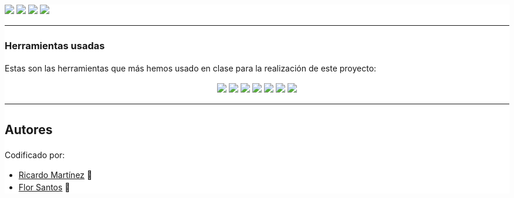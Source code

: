   <img src="https://i.imgur.com/T4W4UlA.png" 
  height="325">
  <img src="https://i.imgur.com/3Y7e1jN.png" 
  height="325">
  <img src="https://i.imgur.com/EgL5tMK.png" 
  height="325">
  <img src="https://i.imgur.com/Q4u3HSk.png" 
  height="325">
 </p>

---
### Herramientas usadas

Estas son las herramientas que más hemos usado en clase para la realización de este proyecto:

<p align="center">
   <img src="https://logodownload.org/wp-content/uploads/2015/05/android-logo-7-1.png" 
    height="45">
    <img src="https://upload.wikimedia.org/wikipedia/commons/b/b5/Kotlin-logo.png" 
    height="45">
    <img src="https://resources.jetbrains.com/storage/products/intellij-idea/img/meta/intellij-idea_logo_300x300.png" 
      height="45">
    <img src="https://firebase.google.com/downloads/brand-guidelines/PNG/logo-logomark.png?hl=es-419" 
        height="45">
    <img src="https://miro.medium.com/max/650/1*zzvdRmHGGXONZpuQ2FeqsQ.png" 
    height="45">
    <img src="https://cdn.iconscout.com/icon/free/png-256/github-153-675523.png" 
    height="45">
    <img src="https://user-images.githubusercontent.com/17736615/30980083-f7f8a860-a43c-11e7-939e-f6717a2210fe.png" 
    height="45">
 </p>

---
## Autores

Codificado por:
- [Ricardo Martínez](https://github.com/Ricardomr93) :100:
- [Flor Santos](https://github.com/florius88) :100: